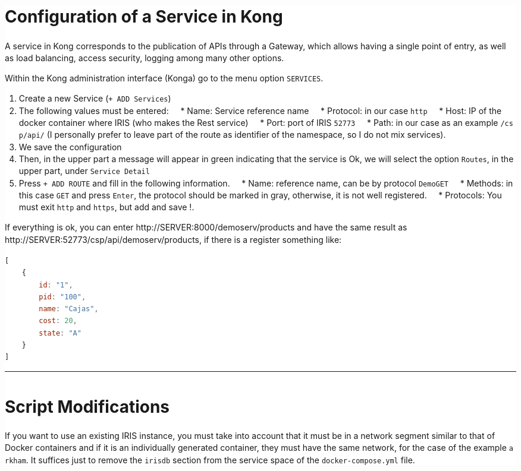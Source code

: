 
# Configuration of a Service in Kong
A service in Kong corresponds to the publication of APIs through a Gateway, which allows having a single point of entry, as well as load balancing, access security, logging among many other options.

Within the Kong administration interface (Konga) go to the menu option `SERVICES`.

1. Create a new Service (`+ ADD Services`)
2. The following values ​​must be entered:
    * Name: Service reference name
    * Protocol: in our case `http`
    * Host: IP of the docker container where IRIS (who makes the Rest service)
    * Port: port of IRIS `52773`
    * Path: in our case as an example `/csp/api/` (I personally prefer to leave part of the route as identifier of the namespace, so I do not mix services).
3. We save the configuration
4. Then, in the upper part a message will appear in green indicating that the service is Ok, we will select the option `Routes`, in the upper part, under `Service Detail`
5. Press `+ ADD ROUTE` and fill in the following information.
    * Name: reference name, can be by protocol `DemoGET`
    * Methods: in this case `GET` and press `Enter`, the protocol should be marked in gray, otherwise, it is not well registered.
    * Protocols: You must exit `http` and `https`, but add and save !.

If everything is ok, you can enter http://SERVER:8000/demoserv/products and have the same result as http://SERVER:52773/csp/api/demoserv/products, if there is a register something like:
```Javascript
[
    {
        id: "1",
        pid: "100",
        name: "Cajas",
        cost: 20,
        state: "A"
    }
]
```

---

# Script Modifications
If you want to use an existing IRIS instance, you must take into account that it must be in a network segment similar to that of Docker containers and if it is an individually generated container, they must have the same network, for the case of the example `arkham`.
It suffices just to remove the `irisdb` section from the service space of the `docker-compose.yml` file.